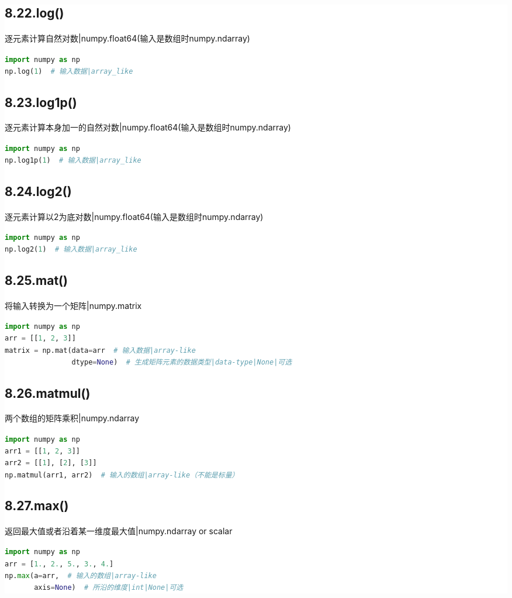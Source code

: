## 8.22.log()

逐元素计算自然对数|numpy.float64(输入是数组时numpy.ndarray)

```python
import numpy as np
np.log(1)  # 输入数据|array_like
```

## 8.23.log1p()

逐元素计算本身加一的自然对数|numpy.float64(输入是数组时numpy.ndarray)

```python
import numpy as np
np.log1p(1)  # 输入数据|array_like
```

## 8.24.log2()

逐元素计算以2为底对数|numpy.float64(输入是数组时numpy.ndarray)

```python
import numpy as np
np.log2(1)  # 输入数据|array_like
```

## 8.25.mat()

将输入转换为一个矩阵|numpy.matrix

```python
import numpy as np
arr = [[1, 2, 3]]
matrix = np.mat(data=arr  # 输入数据|array-like
                dtype=None)  # 生成矩阵元素的数据类型|data-type|None|可选
```

## 8.26.matmul()

两个数组的矩阵乘积|numpy.ndarray

```python
import numpy as np
arr1 = [[1, 2, 3]]
arr2 = [[1], [2], [3]]
np.matmul(arr1, arr2)  # 输入的数组|array-like（不能是标量）
```

## 8.27.max()

返回最大值或者沿着某一维度最大值|numpy.ndarray or scalar

```python
import numpy as np
arr = [1., 2., 5., 3., 4.]
np.max(a=arr,  # 输入的数组|array-like
       axis=None)  # 所沿的维度|int|None|可选 
```
